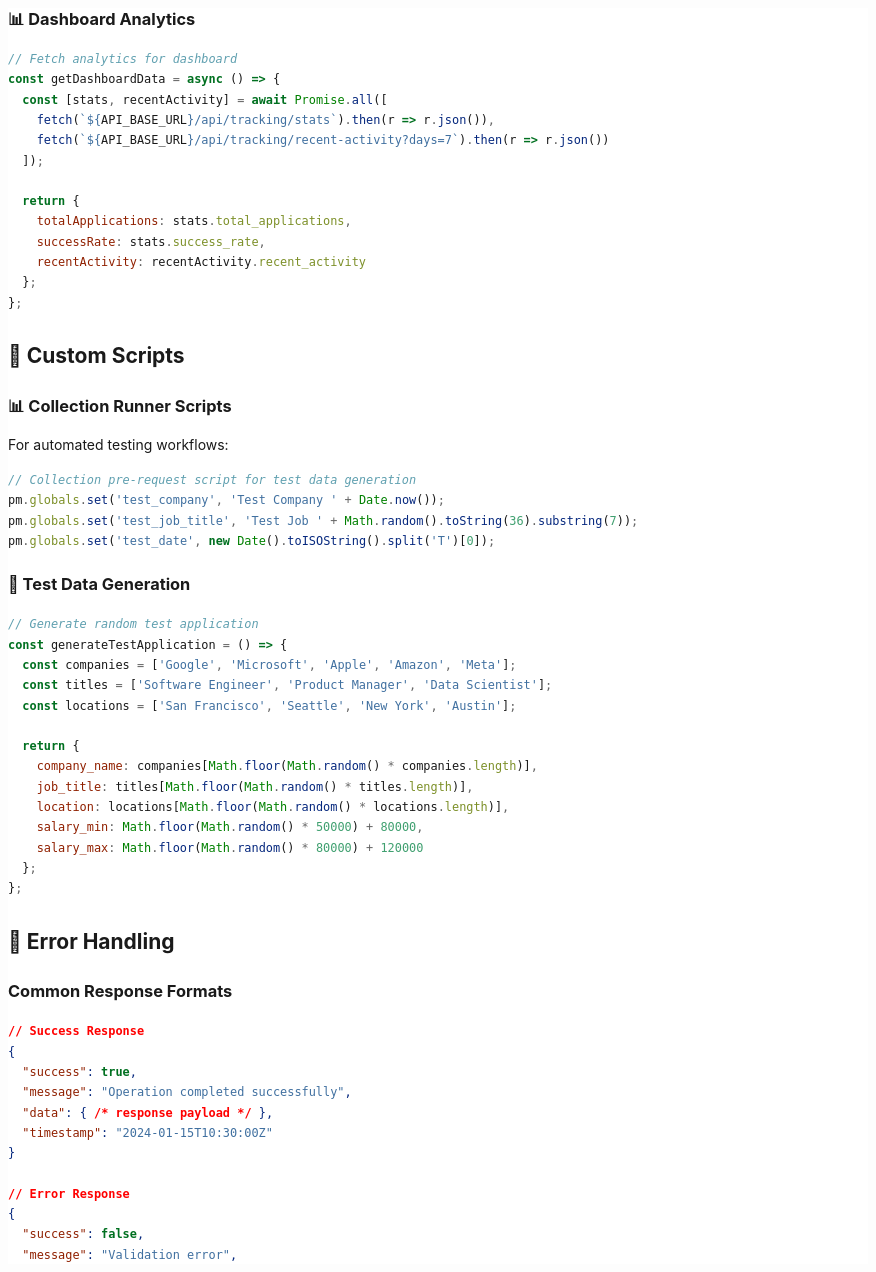 ### 📊 Dashboard Analytics
```javascript
// Fetch analytics for dashboard
const getDashboardData = async () => {
  const [stats, recentActivity] = await Promise.all([
    fetch(`${API_BASE_URL}/api/tracking/stats`).then(r => r.json()),
    fetch(`${API_BASE_URL}/api/tracking/recent-activity?days=7`).then(r => r.json())
  ]);
  
  return {
    totalApplications: stats.total_applications,
    successRate: stats.success_rate,
    recentActivity: recentActivity.recent_activity
  };
};
```

## 🔧 Custom Scripts

### 📊 Collection Runner Scripts
For automated testing workflows:

```javascript
// Collection pre-request script for test data generation
pm.globals.set('test_company', 'Test Company ' + Date.now());
pm.globals.set('test_job_title', 'Test Job ' + Math.random().toString(36).substring(7));
pm.globals.set('test_date', new Date().toISOString().split('T')[0]);
```

### 🧪 Test Data Generation
```javascript
// Generate random test application
const generateTestApplication = () => {
  const companies = ['Google', 'Microsoft', 'Apple', 'Amazon', 'Meta'];
  const titles = ['Software Engineer', 'Product Manager', 'Data Scientist'];
  const locations = ['San Francisco', 'Seattle', 'New York', 'Austin'];
  
  return {
    company_name: companies[Math.floor(Math.random() * companies.length)],
    job_title: titles[Math.floor(Math.random() * titles.length)],
    location: locations[Math.floor(Math.random() * locations.length)],
    salary_min: Math.floor(Math.random() * 50000) + 80000,
    salary_max: Math.floor(Math.random() * 80000) + 120000
  };
};
```

## 🚨 Error Handling

### Common Response Formats
```json
// Success Response
{
  "success": true,
  "message": "Operation completed successfully",
  "data": { /* response payload */ },
  "timestamp": "2024-01-15T10:30:00Z"
}

// Error Response
{
  "success": false,
  "message": "Validation error",
```